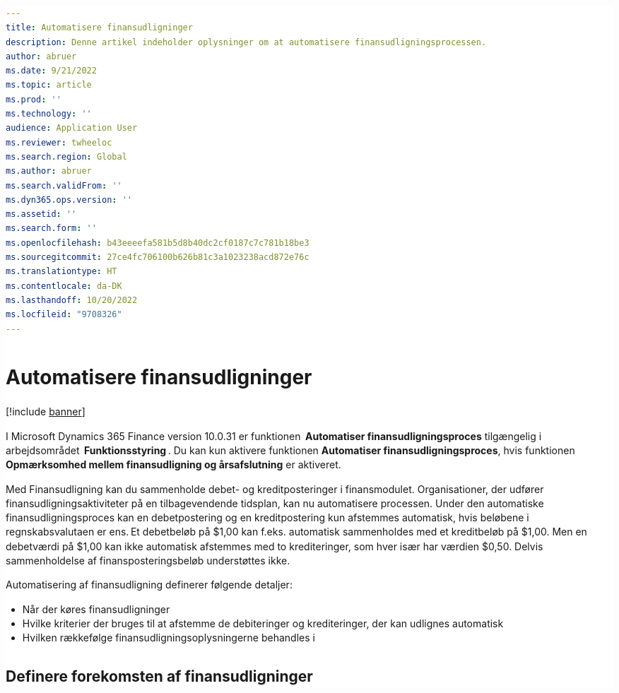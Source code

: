 ```yaml
---
title: Automatisere finansudligninger
description: Denne artikel indeholder oplysninger om at automatisere finansudligningsprocessen.
author: abruer
ms.date: 9/21/2022
ms.topic: article
ms.prod: ''
ms.technology: ''
audience: Application User
ms.reviewer: twheeloc
ms.search.region: Global
ms.author: abruer
ms.search.validFrom: ''
ms.dyn365.ops.version: ''
ms.assetid: ''
ms.search.form: ''
ms.openlocfilehash: b43eeeefa581b5d8b40dc2cf0187c7c781b18be3
ms.sourcegitcommit: 27ce4fc706100b626b81c3a1023238acd872e76c
ms.translationtype: HT
ms.contentlocale: da-DK
ms.lasthandoff: 10/20/2022
ms.locfileid: "9708326"
---
```

# <a name="automate-ledger-settlements"></a>Automatisere finansudligninger

[!include [banner](../includes/banner.md)]

I Microsoft Dynamics 365 Finance version 10.0.31 er funktionen  **Automatiser finansudligningsproces** tilgængelig i arbejdsområdet  **Funktionsstyring** . Du kan kun aktivere funktionen **Automatiser finansudligningsproces**, hvis funktionen **Opmærksomhed mellem finansudligning og årsafslutning** er aktiveret.

Med Finansudligning kan du sammenholde debet- og kreditposteringer i finansmodulet. Organisationer, der udfører finansudligningsaktiviteter på en tilbagevendende tidsplan, kan nu automatisere processen. Under den automatiske finansudligningsproces kan en debetpostering og en kreditpostering kun afstemmes automatisk, hvis beløbene i regnskabsvalutaen er ens. Et debetbeløb på $1,00 kan f.eks. automatisk sammenholdes med et kreditbeløb på $1,00. Men en debetværdi på $1,00 kan ikke automatisk afstemmes med to krediteringer, som hver især har værdien $0,50. Delvis sammenholdelse af finansposteringsbeløb understøttes ikke.

Automatisering af finansudligning definerer følgende detaljer:

- Når der køres finansudligninger
- Hvilke kriterier der bruges til at afstemme de debiteringer og krediteringer, der kan udlignes automatisk
- Hvilken rækkefølge finansudligningsoplysningerne behandles i

## <a name="define-the-occurrence-of-ledger-settlements"></a>Definere forekomsten af finansudligninger
